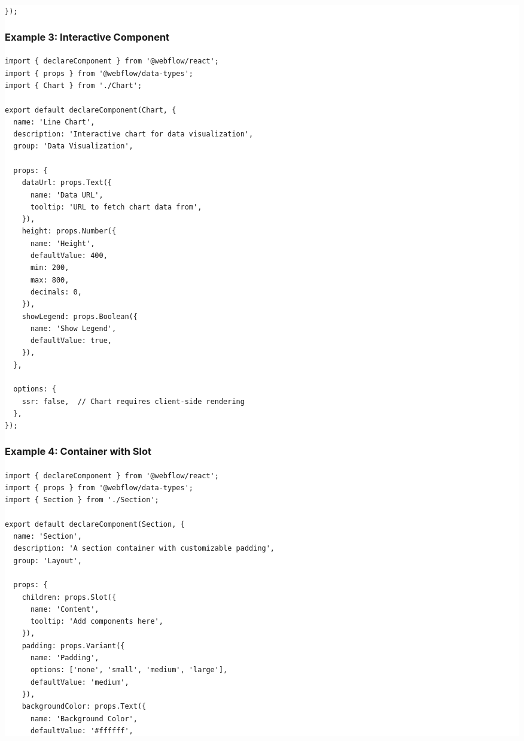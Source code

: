 ```tsx
});
```

### Example 3: Interactive Component

```tsx
import { declareComponent } from '@webflow/react';
import { props } from '@webflow/data-types';
import { Chart } from './Chart';

export default declareComponent(Chart, {
  name: 'Line Chart',
  description: 'Interactive chart for data visualization',
  group: 'Data Visualization',

  props: {
    dataUrl: props.Text({
      name: 'Data URL',
      tooltip: 'URL to fetch chart data from',
    }),
    height: props.Number({
      name: 'Height',
      defaultValue: 400,
      min: 200,
      max: 800,
      decimals: 0,
    }),
    showLegend: props.Boolean({
      name: 'Show Legend',
      defaultValue: true,
    }),
  },

  options: {
    ssr: false,  // Chart requires client-side rendering
  },
});
```

### Example 4: Container with Slot

```tsx
import { declareComponent } from '@webflow/react';
import { props } from '@webflow/data-types';
import { Section } from './Section';

export default declareComponent(Section, {
  name: 'Section',
  description: 'A section container with customizable padding',
  group: 'Layout',

  props: {
    children: props.Slot({
      name: 'Content',
      tooltip: 'Add components here',
    }),
    padding: props.Variant({
      name: 'Padding',
      options: ['none', 'small', 'medium', 'large'],
      defaultValue: 'medium',
    }),
    backgroundColor: props.Text({
      name: 'Background Color',
      defaultValue: '#ffffff',
```